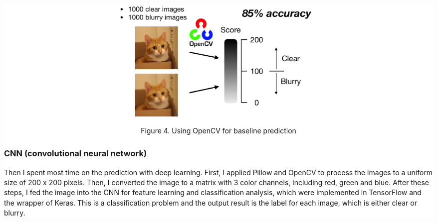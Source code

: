 <center> <img src="/files/fig/proj5/4.png" width="400"> </center>
<p><center> Figure 4. Using OpenCV for baseline prediction </center></p>

### CNN (convolutional neural network)
Then I spent most time on the prediction with deep learning. First, I applied Pillow and OpenCV to process the images to a uniform size of 200 x 200 pixels. Then, I converted the image to a matrix with 3 color channels, including red, green and blue. After these steps, I fed the image into the CNN for feature learning and classification analysis, which were implemented in TensorFlow and the wrapper of Keras. This is a classification problem and the output result is the label for each image, which is either clear or blurry.

